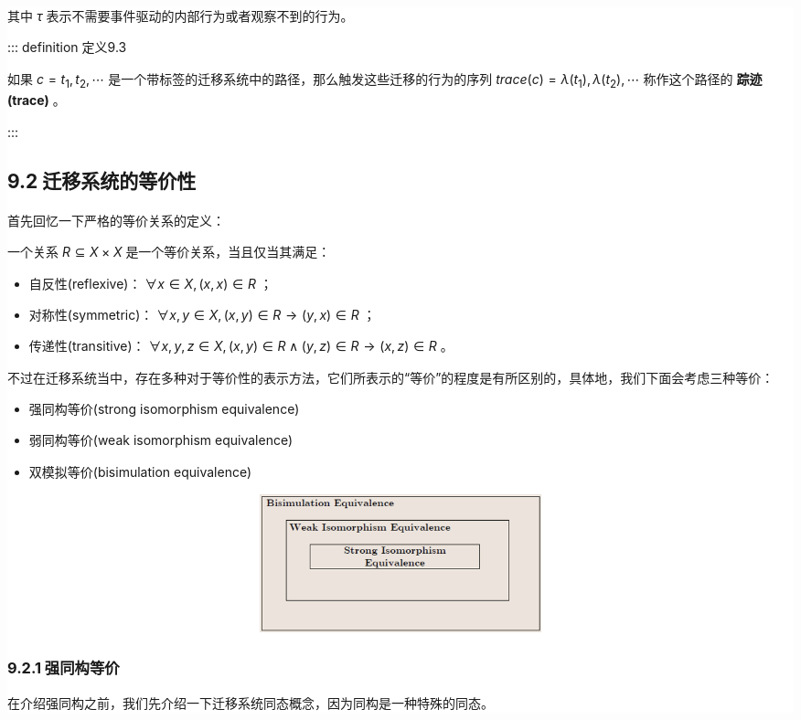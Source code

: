 其中 $\tau$ 表示不需要事件驱动的内部行为或者观察不到的行为。

::: definition 定义9.3

如果 $c=t_1,t_2,\cdots$ 是一个带标签的迁移系统中的路径，那么触发这些迁移的行为的序列 $trace(c) = \lambda(t_1), \lambda(t_2),\cdots$ 称作这个路径的 **踪迹(trace)** 。

:::

## 9.2 迁移系统的等价性

首先回忆一下严格的等价关系的定义：

一个关系 $R \subseteq X \times X$ 是一个等价关系，当且仅当其满足：

- 自反性(reflexive)： $\forall x \in X, (x, x) \in R$ ；

- 对称性(symmetric)： $\forall x, y \in X, (x, y) \in R \to (y, x) \in R$ ；

- 传递性(transitive)： $\forall x,y,z\in X, (x, y) \in R \wedge (y, z) \in R \to (x, z) \in R$ 。

不过在迁移系统当中，存在多种对于等价性的表示方法，它们所表示的“等价”的程度是有所区别的，具体地，我们下面会考虑三种等价：

- 强同构等价(strong isomorphism equivalence)

- 弱同构等价(weak isomorphism equivalence)

- 双模拟等价(bisimulation equivalence)

<p style="text-align:center"><img src="./equivalance.png" alt="equivalance" style="zoom:30%;"/></p>

### 9.2.1 强同构等价

在介绍强同构之前，我们先介绍一下迁移系统同态概念，因为同构是一种特殊的同态。
